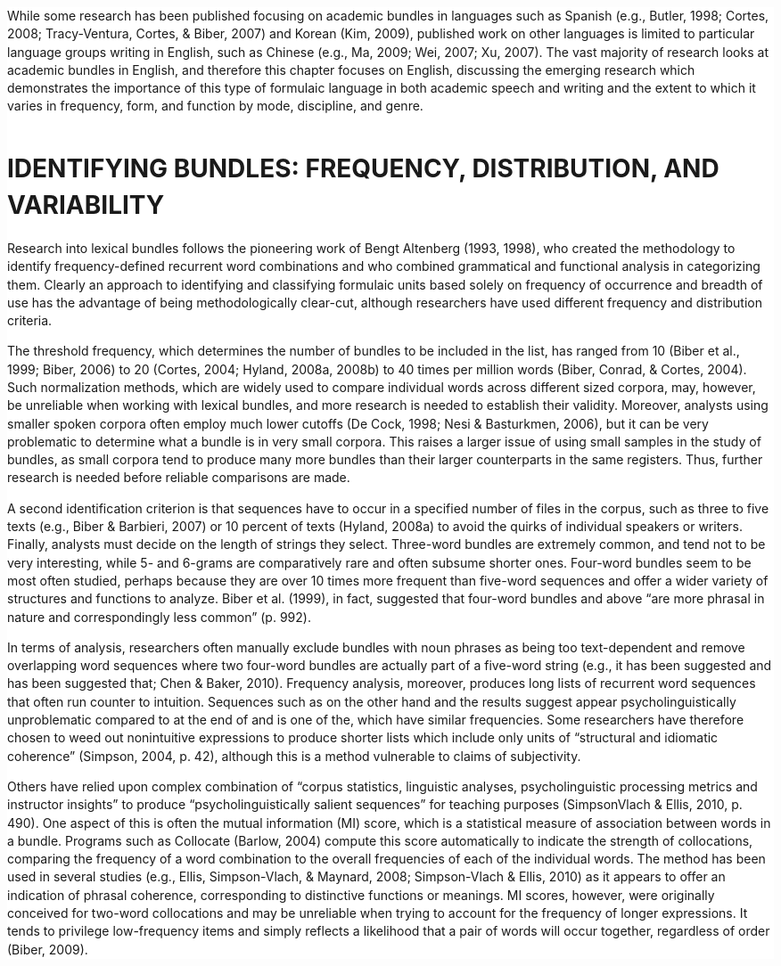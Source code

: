 While some research has been published focusing on academic bundles in languages such as Spanish (e.g., Butler, 1998; Cortes, 2008; Tracy-Ventura, Cortes, & Biber, 2007) and Korean (Kim, 2009), published work on other languages is limited to particular language groups writing in English, such as Chinese (e.g., Ma, 2009; Wei, 2007; Xu, 2007). The vast majority of research looks at academic bundles in English, and therefore this chapter focuses on English, discussing the emerging research which demonstrates the importance of this type of formulaic language in both academic speech and writing and the extent to which it varies in frequency, form, and function by mode, discipline, and genre.

# IDENTIFYING BUNDLES: FREQUENCY, DISTRIBUTION, AND VARIABILITY

Research into lexical bundles follows the pioneering work of Bengt Altenberg (1993, 1998), who created the methodology to identify frequency-defined recurrent word combinations and who combined grammatical and functional analysis in categorizing them. Clearly an approach to identifying and classifying formulaic units based solely on frequency of occurrence and breadth of use has the advantage of being methodologically clear-cut, although researchers have used different frequency and distribution criteria.

The threshold frequency, which determines the number of bundles to be included in the list, has ranged from 10 (Biber et al., 1999; Biber, 2006) to 20 (Cortes, 2004; Hyland, 2008a, 2008b) to 40 times per million words (Biber, Conrad, & Cortes, 2004). Such normalization methods, which are widely used to compare individual words across different sized corpora, may, however, be unreliable when working with lexical bundles, and more research is needed to establish their validity. Moreover, analysts using smaller spoken corpora often employ much lower cutoffs (De Cock, 1998; Nesi & Basturkmen, 2006), but it can be very problematic to determine what a bundle is in very small corpora. This raises a larger issue of using small samples in the study of bundles, as small corpora tend to produce many more bundles than their larger counterparts in the same registers. Thus, further research is needed before reliable comparisons are made.

A second identification criterion is that sequences have to occur in a specified number of files in the corpus, such as three to five texts (e.g., Biber & Barbieri, 2007) or 10 percent of texts (Hyland, 2008a) to avoid the quirks of individual speakers or writers. Finally, analysts must decide on the length of strings they select. Three-word bundles are extremely common, and tend not to be very interesting, while 5- and 6-grams are comparatively rare and often subsume shorter ones. Four-word bundles seem to be most often studied, perhaps because they are over 10 times more frequent than five-word sequences and offer a wider variety of structures and functions to analyze. Biber et al. (1999), in fact, suggested that four-word bundles and above “are more phrasal in nature and correspondingly less common” (p. 992).

In terms of analysis, researchers often manually exclude bundles with noun phrases as being too text-dependent and remove overlapping word sequences where two four-word bundles are actually part of a five-word string (e.g., it has been suggested and has been suggested that; Chen & Baker, 2010). Frequency analysis, moreover, produces long lists of recurrent word sequences that often run counter to intuition. Sequences such as on the other hand and the results suggest appear psycholinguistically unproblematic compared to at the end of and is one of the, which have similar frequencies. Some researchers have therefore chosen to weed out nonintuitive expressions to produce shorter lists which include only units of “structural and idiomatic coherence” (Simpson, 2004, p. 42), although this is a method vulnerable to claims of subjectivity.

Others have relied upon complex combination of “corpus statistics, linguistic analyses, psycholinguistic processing metrics and instructor insights” to produce “psycholinguistically salient sequences” for teaching purposes (SimpsonVlach & Ellis, 2010, p. 490). One aspect of this is often the mutual information (MI) score, which is a statistical measure of association between words in a bundle. Programs such as Collocate (Barlow, 2004) compute this score automatically to indicate the strength of collocations, comparing the frequency of a word combination to the overall frequencies of each of the individual words. The method has been used in several studies (e.g., Ellis, Simpson-Vlach, & Maynard, 2008; Simpson-Vlach & Ellis, 2010) as it appears to offer an indication of phrasal coherence, corresponding to distinctive functions or meanings. MI scores, however, were originally conceived for two-word collocations and may be unreliable when trying to account for the frequency of longer expressions. It tends to privilege low-frequency items and simply reflects a likelihood that a pair of words will occur together, regardless of order (Biber, 2009).
